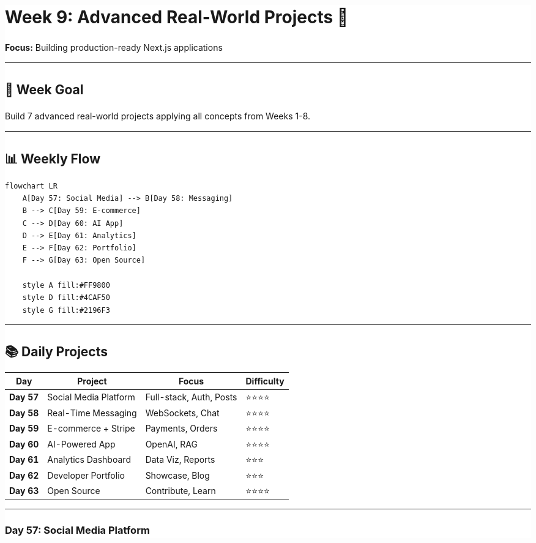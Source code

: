 # Week 9: Advanced Real-World Projects 🚀

**Focus:** Building production-ready Next.js applications

---

## 🎯 Week Goal

Build 7 advanced real-world projects applying all concepts from Weeks 1-8.

---

## 📊 Weekly Flow

```mermaid
flowchart LR
    A[Day 57: Social Media] --> B[Day 58: Messaging]
    B --> C[Day 59: E-commerce]
    C --> D[Day 60: AI App]
    D --> E[Day 61: Analytics]
    E --> F[Day 62: Portfolio]
    F --> G[Day 63: Open Source]
    
    style A fill:#FF9800
    style D fill:#4CAF50
    style G fill:#2196F3
```

---

## 📚 Daily Projects

| Day | Project | Focus | Difficulty |
|-----|---------|-------|------------|
| **Day 57** | Social Media Platform | Full-stack, Auth, Posts | ⭐⭐⭐⭐ |
| **Day 58** | Real-Time Messaging | WebSockets, Chat | ⭐⭐⭐⭐ |
| **Day 59** | E-commerce + Stripe | Payments, Orders | ⭐⭐⭐⭐ |
| **Day 60** | AI-Powered App | OpenAI, RAG | ⭐⭐⭐⭐ |
| **Day 61** | Analytics Dashboard | Data Viz, Reports | ⭐⭐⭐ |
| **Day 62** | Developer Portfolio | Showcase, Blog | ⭐⭐⭐ |
| **Day 63** | Open Source | Contribute, Learn | ⭐⭐⭐⭐ |

---

### **Day 57: Social Media Platform**
